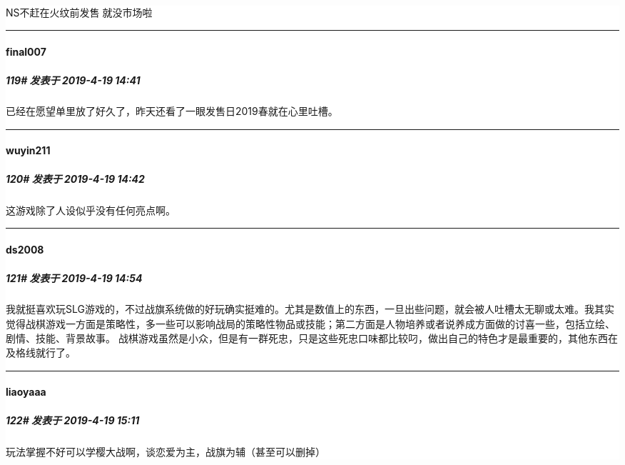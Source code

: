 


NS不赶在火纹前发售 就没市场啦







-----

####  final007  
##### 119#       发表于 2019-4-19 14:41




已经在愿望单里放了好久了，昨天还看了一眼发售日2019春就在心里吐槽。







-----

####  wuyin211  
##### 120#       发表于 2019-4-19 14:42




这游戏除了人设似乎没有任何亮点啊。







-----

####  ds2008  
##### 121#       发表于 2019-4-19 14:54




我就挺喜欢玩SLG游戏的，不过战旗系统做的好玩确实挺难的。尤其是数值上的东西，一旦出些问题，就会被人吐槽太无聊或太难。我其实觉得战棋游戏一方面是策略性，多一些可以影响战局的策略性物品或技能；第二方面是人物培养或者说养成方面做的讨喜一些，包括立绘、剧情、技能、背景故事。 战棋游戏虽然是小众，但是有一群死忠，只是这些死忠口味都比较叼，做出自己的特色才是最重要的，其他东西在及格线就行了。







-----

####  liaoyaaa  
##### 122#       发表于 2019-4-19 15:11




玩法掌握不好可以学樱大战啊，谈恋爱为主，战旗为辅（甚至可以删掉）

